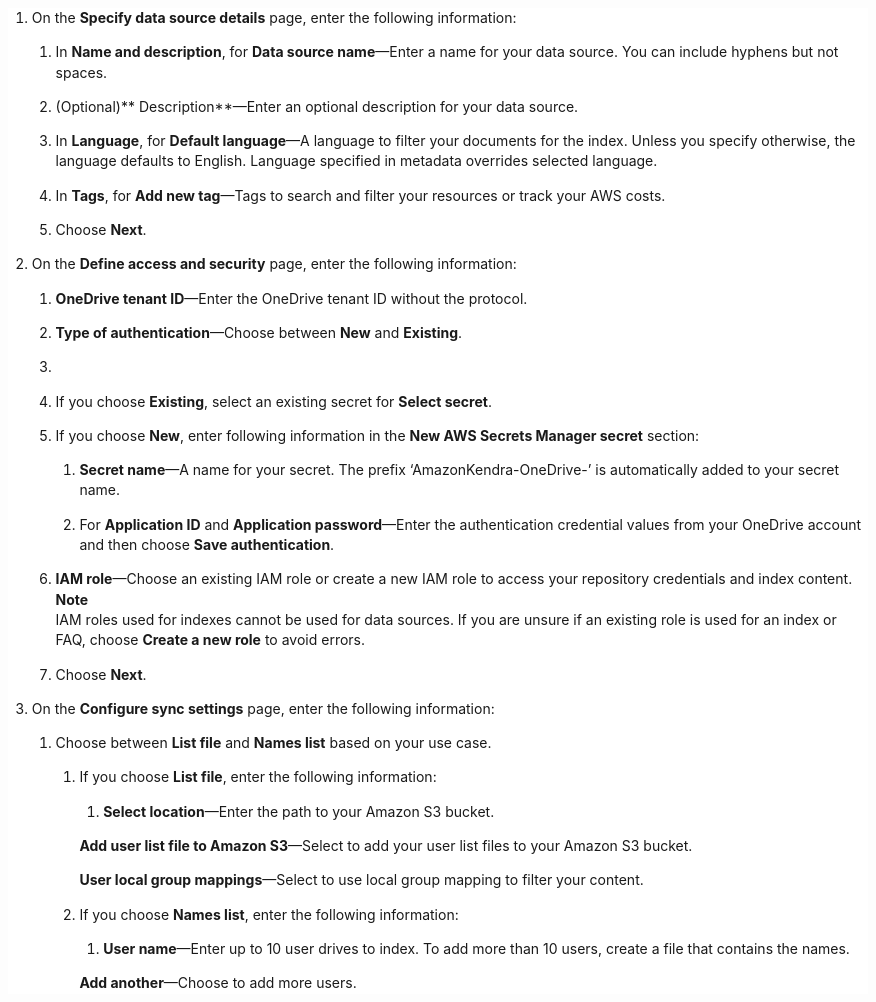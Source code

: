 1. On the **Specify data source details** page, enter the following information:

   1. In **Name and description**, for **Data source name**—Enter a name for your data source\. You can include hyphens but not spaces\.

   1. \(Optional\)** Description**—Enter an optional description for your data source\.

   1. In **Language**, for **Default language**—A language to filter your documents for the index\. Unless you specify otherwise, the language defaults to English\. Language specified in metadata overrides selected language\.

   1. In **Tags**, for **Add new tag**—Tags to search and filter your resources or track your AWS costs\.

   1. Choose **Next**\.

1. On the **Define access and security** page, enter the following information:

   1. **OneDrive tenant ID**—Enter the OneDrive tenant ID without the protocol\.

   1. **Type of authentication**—Choose between **New** and **Existing**\.

   1. 

      1. If you choose **Existing**, select an existing secret for **Select secret**\.

      1. If you choose **New**, enter following information in the **New AWS Secrets Manager secret** section:

         1. **Secret name**—A name for your secret\. The prefix ‘AmazonKendra\-OneDrive\-’ is automatically added to your secret name\.

         1. For **Application ID** and **Application password**—Enter the authentication credential values from your OneDrive account and then choose **Save authentication**\. 

   1. **IAM role**—Choose an existing IAM role or create a new IAM role to access your repository credentials and index content\.
**Note**  
IAM roles used for indexes cannot be used for data sources\. If you are unsure if an existing role is used for an index or FAQ, choose **Create a new role** to avoid errors\.

   1. Choose **Next**\.

1. On the **Configure sync settings** page, enter the following information:

   1. Choose between **List file** and **Names list** based on your use case\.

      1. If you choose **List file**, enter the following information:

         1.  **Select location**—Enter the path to your Amazon S3 bucket\. 

            **Add user list file to Amazon S3**—Select to add your user list files to your Amazon S3 bucket\. 

            **User local group mappings**—Select to use local group mapping to filter your content\.

      1. If you choose **Names list**, enter the following information:

         1.  **User name**—Enter up to 10 user drives to index\. To add more than 10 users, create a file that contains the names\.

            **Add another**—Choose to add more users\.
